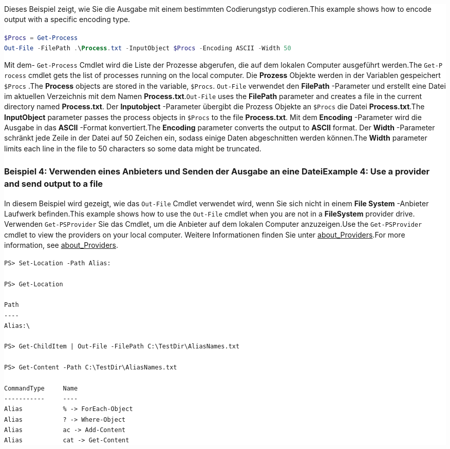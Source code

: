 <span data-ttu-id="ecf08-132">Dieses Beispiel zeigt, wie Sie die Ausgabe mit einem bestimmten Codierungstyp codieren.</span><span class="sxs-lookup"><span data-stu-id="ecf08-132">This example shows how to encode output with a specific encoding type.</span></span>

```powershell
$Procs = Get-Process
Out-File -FilePath .\Process.txt -InputObject $Procs -Encoding ASCII -Width 50
```

<span data-ttu-id="ecf08-133">Mit dem- `Get-Process` Cmdlet wird die Liste der Prozesse abgerufen, die auf dem lokalen Computer ausgeführt werden.</span><span class="sxs-lookup"><span data-stu-id="ecf08-133">The `Get-Process` cmdlet gets the list of processes running on the local computer.</span></span> <span data-ttu-id="ecf08-134">Die **Prozess** Objekte werden in der Variablen gespeichert `$Procs` .</span><span class="sxs-lookup"><span data-stu-id="ecf08-134">The **Process** objects are stored in the variable, `$Procs`.</span></span> <span data-ttu-id="ecf08-135">`Out-File` verwendet den **FilePath** -Parameter und erstellt eine Datei im aktuellen Verzeichnis mit dem Namen **Process.txt**.</span><span class="sxs-lookup"><span data-stu-id="ecf08-135">`Out-File` uses the **FilePath** parameter and creates a file in the current directory named **Process.txt**.</span></span> <span data-ttu-id="ecf08-136">Der **Inputobject** -Parameter übergibt die Prozess Objekte an `$Procs` die Datei **Process.txt**.</span><span class="sxs-lookup"><span data-stu-id="ecf08-136">The **InputObject** parameter passes the process objects in `$Procs` to the file **Process.txt**.</span></span> <span data-ttu-id="ecf08-137">Mit dem **Encoding** -Parameter wird die Ausgabe in das **ASCII** -Format konvertiert.</span><span class="sxs-lookup"><span data-stu-id="ecf08-137">The **Encoding** parameter converts the output to **ASCII** format.</span></span> <span data-ttu-id="ecf08-138">Der **Width** -Parameter schränkt jede Zeile in der Datei auf 50 Zeichen ein, sodass einige Daten abgeschnitten werden können.</span><span class="sxs-lookup"><span data-stu-id="ecf08-138">The **Width** parameter limits each line in the file to 50 characters so some data might be truncated.</span></span>

### <span data-ttu-id="ecf08-139">Beispiel 4: Verwenden eines Anbieters und Senden der Ausgabe an eine Datei</span><span class="sxs-lookup"><span data-stu-id="ecf08-139">Example 4: Use a provider and send output to a file</span></span>

<span data-ttu-id="ecf08-140">In diesem Beispiel wird gezeigt, wie das `Out-File` Cmdlet verwendet wird, wenn Sie sich nicht in einem **File System** -Anbieter Laufwerk befinden.</span><span class="sxs-lookup"><span data-stu-id="ecf08-140">This example shows how to use the `Out-File` cmdlet when you are not in a **FileSystem** provider drive.</span></span> <span data-ttu-id="ecf08-141">Verwenden `Get-PSProvider` Sie das Cmdlet, um die Anbieter auf dem lokalen Computer anzuzeigen.</span><span class="sxs-lookup"><span data-stu-id="ecf08-141">Use the `Get-PSProvider` cmdlet to view the providers on your local computer.</span></span> <span data-ttu-id="ecf08-142">Weitere Informationen finden Sie unter [about_Providers](../Microsoft.Powershell.Core/About/about_Providers.md).</span><span class="sxs-lookup"><span data-stu-id="ecf08-142">For more information, see [about_Providers](../Microsoft.Powershell.Core/About/about_Providers.md).</span></span>

```
PS> Set-Location -Path Alias:

PS> Get-Location

Path
----
Alias:\

PS> Get-ChildItem | Out-File -FilePath C:\TestDir\AliasNames.txt

PS> Get-Content -Path C:\TestDir\AliasNames.txt

CommandType     Name
-----------     ----
Alias           % -> ForEach-Object
Alias           ? -> Where-Object
Alias           ac -> Add-Content
Alias           cat -> Get-Content
```
